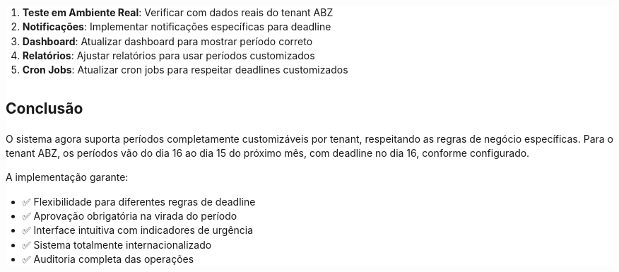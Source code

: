 1. **Teste em Ambiente Real**: Verificar com dados reais do tenant ABZ
2. **Notificações**: Implementar notificações específicas para deadline
3. **Dashboard**: Atualizar dashboard para mostrar período correto
4. **Relatórios**: Ajustar relatórios para usar períodos customizados
5. **Cron Jobs**: Atualizar cron jobs para respeitar deadlines customizados

## Conclusão

O sistema agora suporta períodos completamente customizáveis por tenant, respeitando as regras de negócio específicas. Para o tenant ABZ, os períodos vão do dia 16 ao dia 15 do próximo mês, com deadline no dia 16, conforme configurado.

A implementação garante:
- ✅ Flexibilidade para diferentes regras de deadline
- ✅ Aprovação obrigatória na virada do período
- ✅ Interface intuitiva com indicadores de urgência
- ✅ Sistema totalmente internacionalizado
- ✅ Auditoria completa das operações